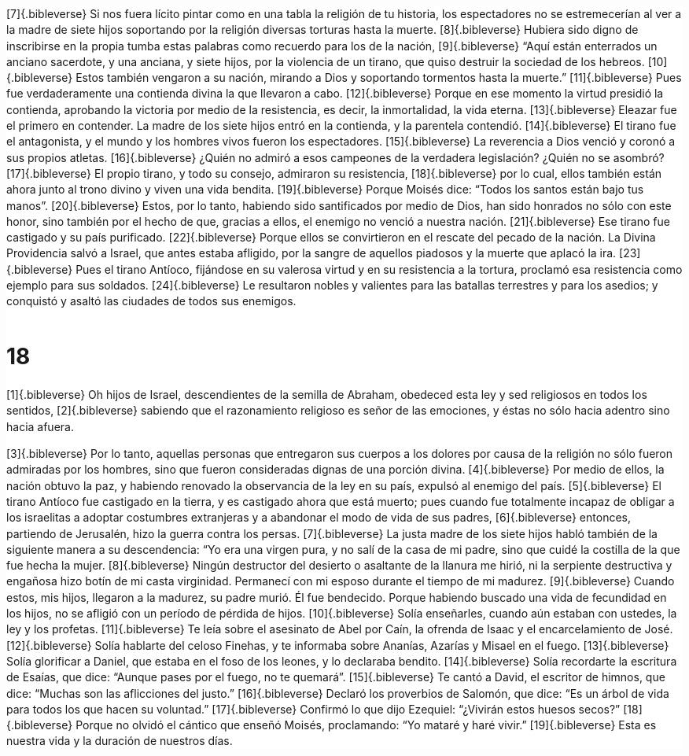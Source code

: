 [7]{.bibleverse} Si nos fuera lícito pintar como en una tabla la religión de tu historia, los espectadores no se estremecerían al ver a la madre de siete hijos soportando por la religión diversas torturas hasta la muerte. [8]{.bibleverse} Hubiera sido digno de inscribirse en la propia tumba estas palabras como recuerdo para los de la nación, [9]{.bibleverse} “Aquí están enterrados un anciano sacerdote, y una anciana, y siete hijos, por la violencia de un tirano, que quiso destruir la sociedad de los hebreos. [10]{.bibleverse} Estos también vengaron a su nación, mirando a Dios y soportando tormentos hasta la muerte.” [11]{.bibleverse} Pues fue verdaderamente una contienda divina la que llevaron a cabo. [12]{.bibleverse} Porque en ese momento la virtud presidió la contienda, aprobando la victoria por medio de la resistencia, es decir, la inmortalidad, la vida eterna. [13]{.bibleverse} Eleazar fue el primero en contender. La madre de los siete hijos entró en la contienda, y la parentela contendió. [14]{.bibleverse} El tirano fue el antagonista, y el mundo y los hombres vivos fueron los espectadores. [15]{.bibleverse} La reverencia a Dios venció y coronó a sus propios atletas. [16]{.bibleverse} ¿Quién no admiró a esos campeones de la verdadera legislación? ¿Quién no se asombró? [17]{.bibleverse} El propio tirano, y todo su consejo, admiraron su resistencia, [18]{.bibleverse} por lo cual, ellos también están ahora junto al trono divino y viven una vida bendita. [19]{.bibleverse} Porque Moisés dice: “Todos los santos están bajo tus manos”. [20]{.bibleverse} Estos, por lo tanto, habiendo sido santificados por medio de Dios, han sido honrados no sólo con este honor, sino también por el hecho de que, gracias a ellos, el enemigo no venció a nuestra nación. [21]{.bibleverse} Ese tirano fue castigado y su país purificado. [22]{.bibleverse} Porque ellos se convirtieron en el rescate del pecado de la nación. La Divina Providencia salvó a Israel, que antes estaba afligido, por la sangre de aquellos piadosos y la muerte que aplacó la ira. [23]{.bibleverse} Pues el tirano Antíoco, fijándose en su valerosa virtud y en su resistencia a la tortura, proclamó esa resistencia como ejemplo para sus soldados. [24]{.bibleverse} Le resultaron nobles y valientes para las batallas terrestres y para los asedios; y conquistó y asaltó las ciudades de todos sus enemigos.

# 18
[1]{.bibleverse} Oh hijos de Israel, descendientes de la semilla de Abraham, obedeced esta ley y sed religiosos en todos los sentidos, [2]{.bibleverse} sabiendo que el razonamiento religioso es señor de las emociones, y éstas no sólo hacia adentro sino hacia afuera.

[3]{.bibleverse} Por lo tanto, aquellas personas que entregaron sus cuerpos a los dolores por causa de la religión no sólo fueron admiradas por los hombres, sino que fueron consideradas dignas de una porción divina. [4]{.bibleverse} Por medio de ellos, la nación obtuvo la paz, y habiendo renovado la observancia de la ley en su país, expulsó al enemigo del país. [5]{.bibleverse} El tirano Antíoco fue castigado en la tierra, y es castigado ahora que está muerto; pues cuando fue totalmente incapaz de obligar a los israelitas a adoptar costumbres extranjeras y a abandonar el modo de vida de sus padres, [6]{.bibleverse} entonces, partiendo de Jerusalén, hizo la guerra contra los persas. [7]{.bibleverse} La justa madre de los siete hijos habló también de la siguiente manera a su descendencia: “Yo era una virgen pura, y no salí de la casa de mi padre, sino que cuidé la costilla de la que fue hecha la mujer. [8]{.bibleverse} Ningún destructor del desierto o asaltante de la llanura me hirió, ni la serpiente destructiva y engañosa hizo botín de mi casta virginidad. Permanecí con mi esposo durante el tiempo de mi madurez. [9]{.bibleverse} Cuando estos, mis hijos, llegaron a la madurez, su padre murió. Él fue bendecido. Porque habiendo buscado una vida de fecundidad en los hijos, no se afligió con un período de pérdida de hijos. [10]{.bibleverse} Solía enseñarles, cuando aún estaban con ustedes, la ley y los profetas. [11]{.bibleverse} Te leía sobre el asesinato de Abel por Caín, la ofrenda de Isaac y el encarcelamiento de José. [12]{.bibleverse} Solía hablarte del celoso Finehas, y te informaba sobre Ananías, Azarías y Misael en el fuego. [13]{.bibleverse} Solía glorificar a Daniel, que estaba en el foso de los leones, y lo declaraba bendito. [14]{.bibleverse} Solía recordarte la escritura de Esaías, que dice: “Aunque pases por el fuego, no te quemará”. [15]{.bibleverse} Te cantó a David, el escritor de himnos, que dice: “Muchas son las aflicciones del justo.” [16]{.bibleverse} Declaró los proverbios de Salomón, que dice: “Es un árbol de vida para todos los que hacen su voluntad.” [17]{.bibleverse} Confirmó lo que dijo Ezequiel: “¿Vivirán estos huesos secos?” [18]{.bibleverse} Porque no olvidó el cántico que enseñó Moisés, proclamando: “Yo mataré y haré vivir.” [19]{.bibleverse} Esta es nuestra vida y la duración de nuestros días.
